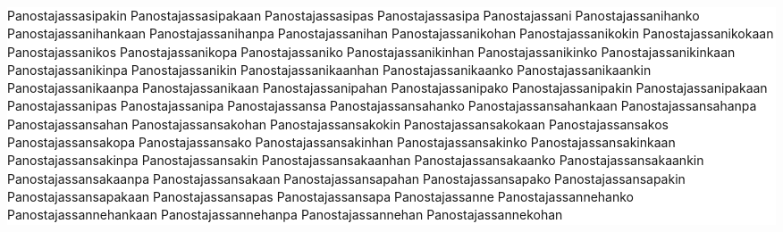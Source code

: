 Panostajassasipakin
Panostajassasipakaan
Panostajassasipas
Panostajassasipa
Panostajassani
Panostajassanihanko
Panostajassanihankaan
Panostajassanihanpa
Panostajassanihan
Panostajassanikohan
Panostajassanikokin
Panostajassanikokaan
Panostajassanikos
Panostajassanikopa
Panostajassaniko
Panostajassanikinhan
Panostajassanikinko
Panostajassanikinkaan
Panostajassanikinpa
Panostajassanikin
Panostajassanikaanhan
Panostajassanikaanko
Panostajassanikaankin
Panostajassanikaanpa
Panostajassanikaan
Panostajassanipahan
Panostajassanipako
Panostajassanipakin
Panostajassanipakaan
Panostajassanipas
Panostajassanipa
Panostajassansa
Panostajassansahanko
Panostajassansahankaan
Panostajassansahanpa
Panostajassansahan
Panostajassansakohan
Panostajassansakokin
Panostajassansakokaan
Panostajassansakos
Panostajassansakopa
Panostajassansako
Panostajassansakinhan
Panostajassansakinko
Panostajassansakinkaan
Panostajassansakinpa
Panostajassansakin
Panostajassansakaanhan
Panostajassansakaanko
Panostajassansakaankin
Panostajassansakaanpa
Panostajassansakaan
Panostajassansapahan
Panostajassansapako
Panostajassansapakin
Panostajassansapakaan
Panostajassansapas
Panostajassansapa
Panostajassanne
Panostajassannehanko
Panostajassannehankaan
Panostajassannehanpa
Panostajassannehan
Panostajassannekohan